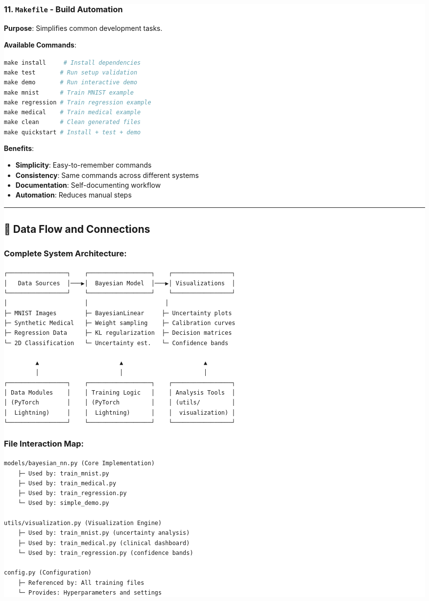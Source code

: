 
### 11. `Makefile` - **Build Automation**

**Purpose**: Simplifies common development tasks.

**Available Commands**:
```makefile
make install     # Install dependencies
make test       # Run setup validation
make demo       # Run interactive demo
make mnist      # Train MNIST example
make regression # Train regression example  
make medical    # Train medical example
make clean      # Clean generated files
make quickstart # Install + test + demo
```

**Benefits**:
- **Simplicity**: Easy-to-remember commands
- **Consistency**: Same commands across different systems
- **Documentation**: Self-documenting workflow
- **Automation**: Reduces manual steps

---

## 🔄 Data Flow and Connections

### **Complete System Architecture**:

```
┌─────────────────┐    ┌──────────────────┐    ┌─────────────────┐
│   Data Sources  │───▶│  Bayesian Model  │───▶│ Visualizations  │
└─────────────────┘    └──────────────────┘    └─────────────────┘
│                      │                      │
├─ MNIST Images        ├─ BayesianLinear     ├─ Uncertainty plots
├─ Synthetic Medical   ├─ Weight sampling    ├─ Calibration curves  
├─ Regression Data     ├─ KL regularization  ├─ Decision matrices
└─ 2D Classification   └─ Uncertainty est.   └─ Confidence bands

         ▲                       ▲                       ▲
         │                       │                       │
┌─────────────────┐    ┌──────────────────┐    ┌─────────────────┐
│ Data Modules    │    │ Training Logic   │    │ Analysis Tools  │
│ (PyTorch        │    │ (PyTorch         │    │ (utils/         │
│  Lightning)     │    │  Lightning)      │    │  visualization) │
└─────────────────┘    └──────────────────┘    └─────────────────┘
```

### **File Interaction Map**:

```
models/bayesian_nn.py (Core Implementation)
    ├─ Used by: train_mnist.py
    ├─ Used by: train_medical.py  
    ├─ Used by: train_regression.py
    └─ Used by: simple_demo.py

utils/visualization.py (Visualization Engine)
    ├─ Used by: train_mnist.py (uncertainty analysis)
    ├─ Used by: train_medical.py (clinical dashboard)
    └─ Used by: train_regression.py (confidence bands)

config.py (Configuration)
    ├─ Referenced by: All training files
    └─ Provides: Hyperparameters and settings

```